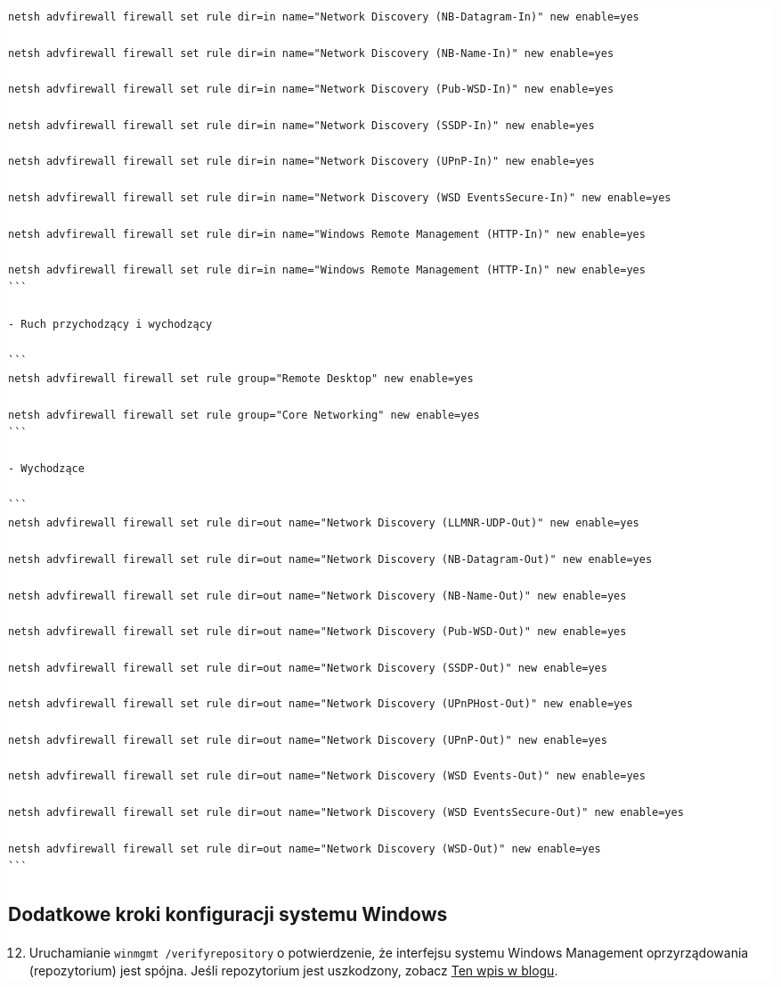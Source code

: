    netsh advfirewall firewall set rule dir=in name="Network Discovery (NB-Datagram-In)" new enable=yes

    netsh advfirewall firewall set rule dir=in name="Network Discovery (NB-Name-In)" new enable=yes

    netsh advfirewall firewall set rule dir=in name="Network Discovery (Pub-WSD-In)" new enable=yes

    netsh advfirewall firewall set rule dir=in name="Network Discovery (SSDP-In)" new enable=yes

    netsh advfirewall firewall set rule dir=in name="Network Discovery (UPnP-In)" new enable=yes

    netsh advfirewall firewall set rule dir=in name="Network Discovery (WSD EventsSecure-In)" new enable=yes

    netsh advfirewall firewall set rule dir=in name="Windows Remote Management (HTTP-In)" new enable=yes

    netsh advfirewall firewall set rule dir=in name="Windows Remote Management (HTTP-In)" new enable=yes
    ```

    - Ruch przychodzący i wychodzący

    ```
    netsh advfirewall firewall set rule group="Remote Desktop" new enable=yes

    netsh advfirewall firewall set rule group="Core Networking" new enable=yes
    ```

    - Wychodzące

    ```
    netsh advfirewall firewall set rule dir=out name="Network Discovery (LLMNR-UDP-Out)" new enable=yes

    netsh advfirewall firewall set rule dir=out name="Network Discovery (NB-Datagram-Out)" new enable=yes

    netsh advfirewall firewall set rule dir=out name="Network Discovery (NB-Name-Out)" new enable=yes

    netsh advfirewall firewall set rule dir=out name="Network Discovery (Pub-WSD-Out)" new enable=yes

    netsh advfirewall firewall set rule dir=out name="Network Discovery (SSDP-Out)" new enable=yes

    netsh advfirewall firewall set rule dir=out name="Network Discovery (UPnPHost-Out)" new enable=yes

    netsh advfirewall firewall set rule dir=out name="Network Discovery (UPnP-Out)" new enable=yes

    netsh advfirewall firewall set rule dir=out name="Network Discovery (WSD Events-Out)" new enable=yes

    netsh advfirewall firewall set rule dir=out name="Network Discovery (WSD EventsSecure-Out)" new enable=yes

    netsh advfirewall firewall set rule dir=out name="Network Discovery (WSD-Out)" new enable=yes
    ```


## <a name="additional-windows-configuration-steps"></a>Dodatkowe kroki konfiguracji systemu Windows
12. Uruchamianie `winmgmt /verifyrepository` o potwierdzenie, że interfejsu systemu Windows Management oprzyrządowania (repozytorium) jest spójna. Jeśli repozytorium jest uszkodzony, zobacz [Ten wpis w blogu](https://blogs.technet.microsoft.com/askperf/2014/08/08/wmi-repository-corruption-or-not).
